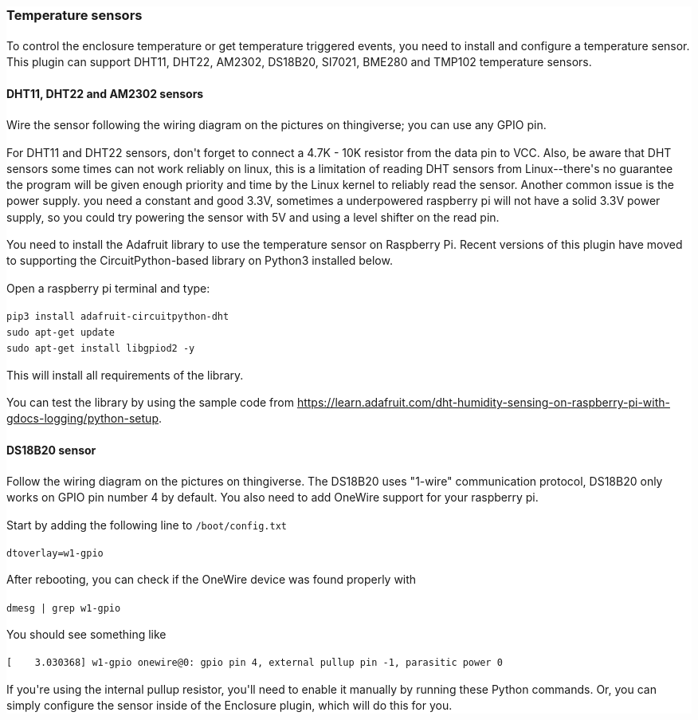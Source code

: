 ### Temperature sensors

To control the enclosure temperature or get temperature triggered events, you need to install and configure a temperature sensor. This plugin can support DHT11, DHT22, AM2302, DS18B20, SI7021, BME280 and TMP102 temperature sensors.


#### DHT11, DHT22 and AM2302 sensors

Wire the sensor following the wiring diagram on the pictures on thingiverse; you can use any GPIO pin.

For DHT11 and DHT22 sensors, don't forget to connect a 4.7K - 10K resistor from the data pin to VCC. Also, be aware that DHT sensors some times can not work reliably on linux, this is a limitation of reading DHT sensors from Linux--there's no guarantee the program will be given enough priority and time by the Linux kernel to reliably read the sensor. Another common issue is the power supply. you need a constant and good 3.3V, sometimes a underpowered raspberry pi will not have a solid 3.3V power supply, so you could try powering the sensor with 5V and using a level shifter on the read pin.

You need to install the Adafruit library to use the temperature sensor on Raspberry Pi. Recent versions of this plugin have moved to supporting the CircuitPython-based library on Python3 installed below.

Open a raspberry pi terminal and type:

```
pip3 install adafruit-circuitpython-dht
sudo apt-get update
sudo apt-get install libgpiod2 -y
```

This will install all requirements of the library.

You can test the library by using the sample code from https://learn.adafruit.com/dht-humidity-sensing-on-raspberry-pi-with-gdocs-logging/python-setup.

#### DS18B20 sensor

Follow the wiring diagram on the pictures on thingiverse. The DS18B20 uses "1-wire" communication protocol, DS18B20 only works on GPIO pin number 4 by default. You also need to add OneWire support for your raspberry pi.

Start by adding the following line to `/boot/config.txt`

```
dtoverlay=w1-gpio
```

After rebooting, you can check if the OneWire device was found properly with
```
dmesg | grep w1-gpio
```

You should see something like
```
[    3.030368] w1-gpio onewire@0: gpio pin 4, external pullup pin -1, parasitic power 0
```

If you're using the internal pullup resistor, you'll need to enable it manually by running these Python commands. Or, you can simply configure the sensor inside of the Enclosure plugin, which will do this for you.
